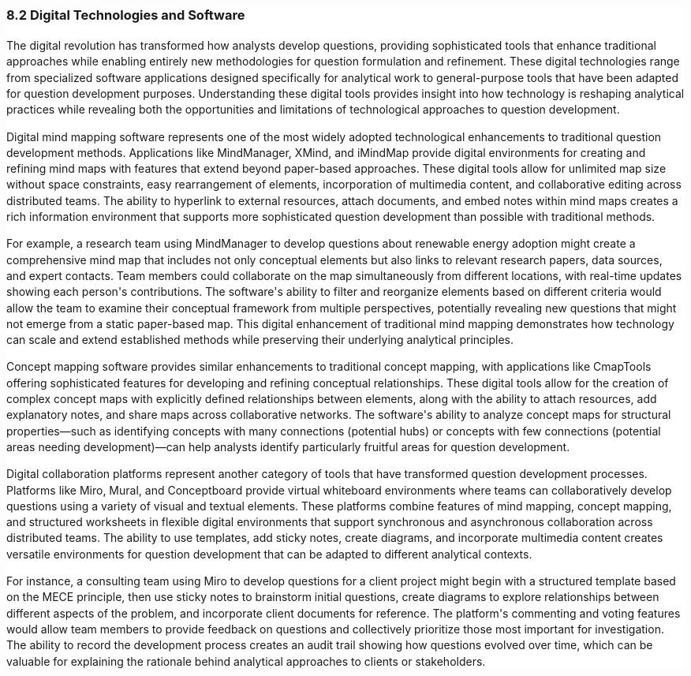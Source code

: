 ### 8.2 Digital Technologies and Software

The digital revolution has transformed how analysts develop questions, providing sophisticated tools that enhance traditional approaches while enabling entirely new methodologies for question formulation and refinement. These digital technologies range from specialized software applications designed specifically for analytical work to general-purpose tools that have been adapted for question development purposes. Understanding these digital tools provides insight into how technology is reshaping analytical practices while revealing both the opportunities and limitations of technological approaches to question development.

Digital mind mapping software represents one of the most widely adopted technological enhancements to traditional question development methods. Applications like MindManager, XMind, and iMindMap provide digital environments for creating and refining mind maps with features that extend beyond paper-based approaches. These digital tools allow for unlimited map size without space constraints, easy rearrangement of elements, incorporation of multimedia content, and collaborative editing across distributed teams. The ability to hyperlink to external resources, attach documents, and embed notes within mind maps creates a rich information environment that supports more sophisticated question development than possible with traditional methods.

For example, a research team using MindManager to develop questions about renewable energy adoption might create a comprehensive mind map that includes not only conceptual elements but also links to relevant research papers, data sources, and expert contacts. Team members could collaborate on the map simultaneously from different locations, with real-time updates showing each person's contributions. The software's ability to filter and reorganize elements based on different criteria would allow the team to examine their conceptual framework from multiple perspectives, potentially revealing new questions that might not emerge from a static paper-based map. This digital enhancement of traditional mind mapping demonstrates how technology can scale and extend established methods while preserving their underlying analytical principles.

Concept mapping software provides similar enhancements to traditional concept mapping, with applications like CmapTools offering sophisticated features for developing and refining conceptual relationships. These digital tools allow for the creation of complex concept maps with explicitly defined relationships between elements, along with the ability to attach resources, add explanatory notes, and share maps across collaborative networks. The software's ability to analyze concept maps for structural properties—such as identifying concepts with many connections (potential hubs) or concepts with few connections (potential areas needing development)—can help analysts identify particularly fruitful areas for question development.

Digital collaboration platforms represent another category of tools that have transformed question development processes. Platforms like Miro, Mural, and Conceptboard provide virtual whiteboard environments where teams can collaboratively develop questions using a variety of visual and textual elements. These platforms combine features of mind mapping, concept mapping, and structured worksheets in flexible digital environments that support synchronous and asynchronous collaboration across distributed teams. The ability to use templates, add sticky notes, create diagrams, and incorporate multimedia content creates versatile environments for question development that can be adapted to different analytical contexts.

For instance, a consulting team using Miro to develop questions for a client project might begin with a structured template based on the MECE principle, then use sticky notes to brainstorm initial questions, create diagrams to explore relationships between different aspects of the problem, and incorporate client documents for reference. The platform's commenting and voting features would allow team members to provide feedback on questions and collectively prioritize those most important for investigation. The ability to record the development process creates an audit trail showing how questions evolved over time, which can be valuable for explaining the rationale behind analytical approaches to clients or stakeholders.
